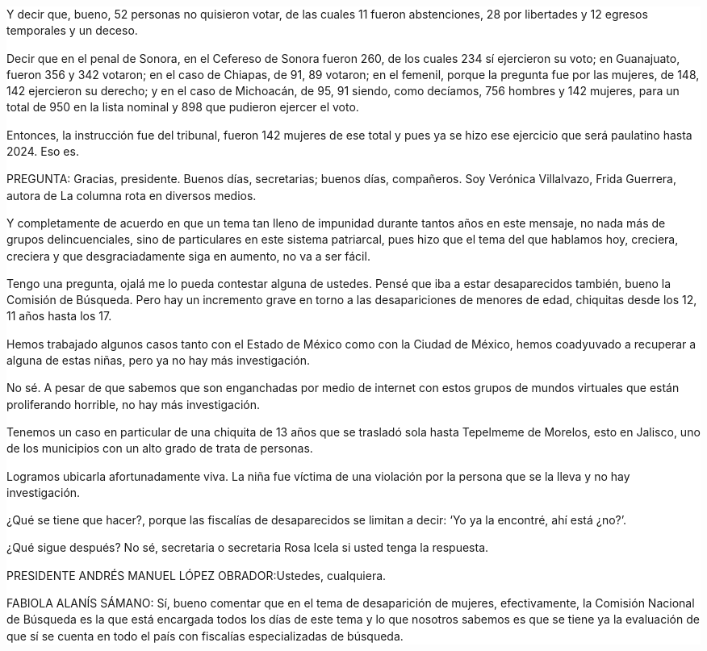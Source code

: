 Y decir que, bueno, 52 personas no quisieron votar, de las cuales 11 fueron
abstenciones, 28 por libertades y 12 egresos temporales y un deceso.

Decir que en el penal de Sonora, en el Cefereso de Sonora fueron 260, de los
cuales 234 sí ejercieron su voto; en Guanajuato, fueron 356 y 342 votaron; en
el caso de Chiapas, de 91, 89 votaron; en el femenil, porque la pregunta fue
por las mujeres, de 148, 142 ejercieron su derecho; y en el caso de Michoacán,
de 95, 91 siendo, como decíamos, 756 hombres y 142 mujeres, para un total de
950 en la lista nominal y 898 que pudieron ejercer el voto.

Entonces, la instrucción fue del tribunal, fueron 142 mujeres de ese total y
pues ya se hizo ese ejercicio que será paulatino hasta 2024. Eso es.

PREGUNTA: Gracias, presidente. Buenos días, secretarias; buenos días,
compañeros. Soy Verónica Villalvazo, Frida Guerrera, autora de La columna rota
en diversos medios.

Y completamente de acuerdo en que un tema tan lleno de impunidad durante
tantos años en este mensaje, no nada más de grupos delincuenciales, sino de
particulares en este sistema patriarcal, pues hizo que el tema del que
hablamos hoy, creciera, creciera y que desgraciadamente siga en aumento, no va
a ser fácil.

Tengo una pregunta, ojalá me lo pueda contestar alguna de ustedes. Pensé que
iba a estar desaparecidos también, bueno la Comisión de Búsqueda. Pero hay un
incremento grave en torno a las desapariciones de menores de edad, chiquitas
desde los 12, 11 años hasta los 17.

Hemos trabajado algunos casos tanto con el Estado de México como con la Ciudad
de México, hemos coadyuvado a recuperar a alguna de estas niñas, pero ya no
hay más investigación.

No sé. A pesar de que sabemos que son enganchadas por medio de internet con
estos grupos de mundos virtuales que están proliferando horrible, no hay más
investigación.

Tenemos un caso en particular de una chiquita de 13 años que se trasladó sola
hasta Tepelmeme de Morelos, esto en Jalisco, uno de los municipios con un alto
grado de trata de personas.

Logramos ubicarla afortunadamente viva. La niña fue víctima de una violación
por la persona que se la lleva y no hay investigación.

¿Qué se tiene que hacer?, porque las fiscalías de desaparecidos se limitan a
decir: ‘Yo ya la encontré, ahí está ¿no?’.

¿Qué sigue después? No sé, secretaria o secretaria Rosa Icela si usted tenga
la respuesta.

PRESIDENTE ANDRÉS MANUEL LÓPEZ OBRADOR:Ustedes, cualquiera.

FABIOLA ALANÍS SÁMANO: Sí, bueno comentar que en el tema de desaparición de
mujeres, efectivamente, la Comisión Nacional de Búsqueda es la que está
encargada todos los días de este tema y lo que nosotros sabemos es que se
tiene ya la evaluación de que sí se cuenta en todo el país con fiscalías
especializadas de búsqueda.

